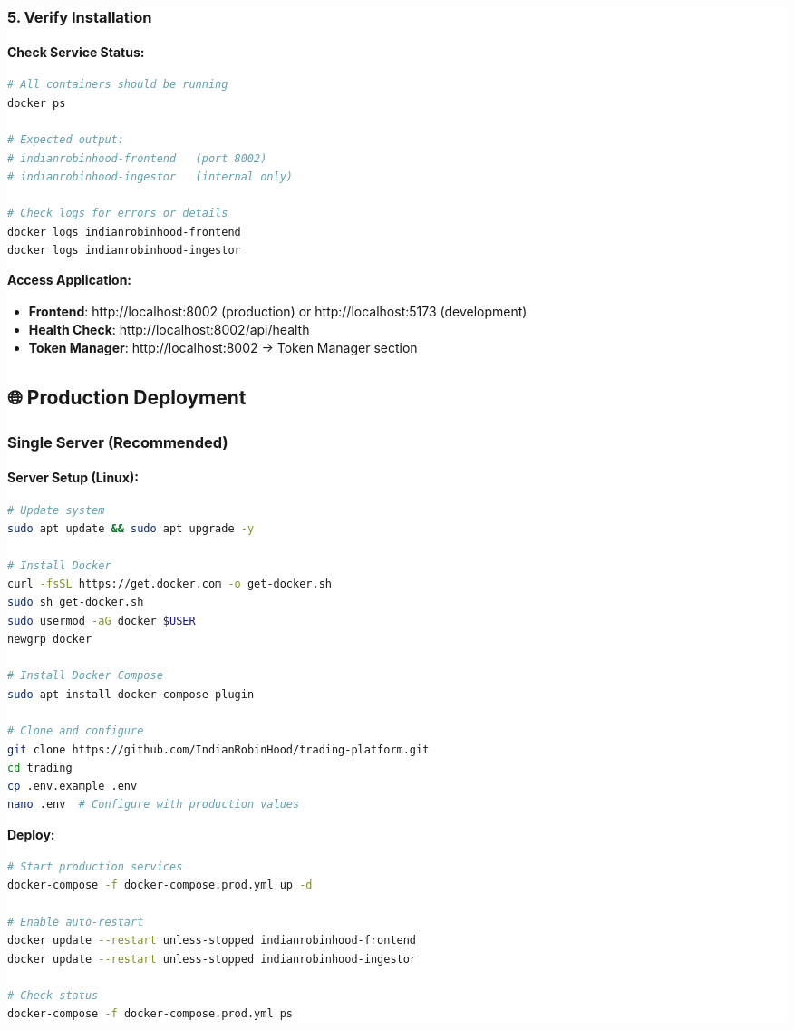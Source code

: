 ### 5. Verify Installation

**Check Service Status:**
```bash
# All containers should be running
docker ps

# Expected output:
# indianrobinhood-frontend   (port 8002)
# indianrobinhood-ingestor   (internal only)

# Check logs for errors or details
docker logs indianrobinhood-frontend
docker logs indianrobinhood-ingestor
```

**Access Application:**
- **Frontend**: http://localhost:8002 (production) or http://localhost:5173 (development)
- **Health Check**: http://localhost:8002/api/health
- **Token Manager**: http://localhost:8002 → Token Manager section

## 🌐 Production Deployment

### Single Server (Recommended)

**Server Setup (Linux):**
```bash
# Update system
sudo apt update && sudo apt upgrade -y

# Install Docker
curl -fsSL https://get.docker.com -o get-docker.sh
sudo sh get-docker.sh
sudo usermod -aG docker $USER
newgrp docker

# Install Docker Compose
sudo apt install docker-compose-plugin

# Clone and configure
git clone https://github.com/IndianRobinHood/trading-platform.git
cd trading
cp .env.example .env
nano .env  # Configure with production values
```

**Deploy:**
```bash
# Start production services
docker-compose -f docker-compose.prod.yml up -d

# Enable auto-restart
docker update --restart unless-stopped indianrobinhood-frontend
docker update --restart unless-stopped indianrobinhood-ingestor

# Check status
docker-compose -f docker-compose.prod.yml ps
```
